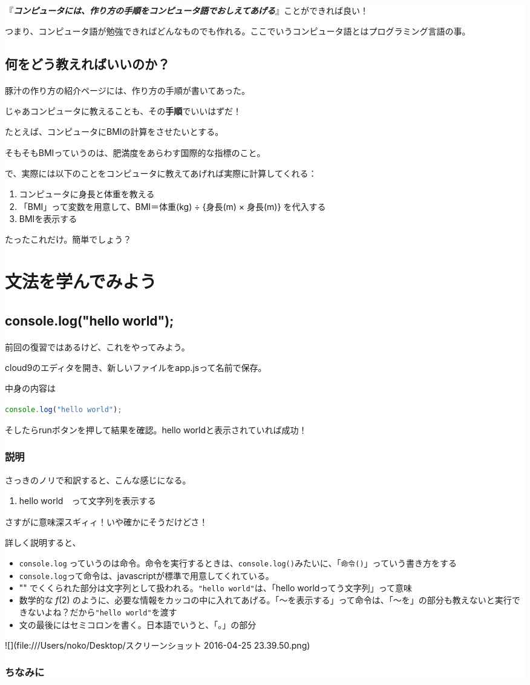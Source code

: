 『***コンピュータには、作り方の手順をコンピュータ語でおしえてあげる***』ことができれば良い！

つまり、コンピュータ語が勉強できればどんなものでも作れる。ここでいうコンピュータ語とはプログラミング言語の事。

## 何をどう教えればいいのか？

豚汁の作り方の紹介ページには、作り方の手順が書いてあった。

じゃあコンピュータに教えることも、その**手順**でいいはずだ！

たとえば、コンピュータにBMIの計算をさせたいとする。

そもそもBMIっていうのは、肥満度をあらわす国際的な指標のこと。

で、実際には以下のことをコンピュータに教えてあげれば実際に計算してくれる：

1. コンピュータに身長と体重を教える
2. 「BMI」って変数を用意して、BMI＝体重(kg) ÷ {身長(m) × 身長(m)} を代入する
3. BMIを表示する

たったこれだけ。簡単でしょう？


# 文法を学んでみよう

## console.log("hello world");

前回の復習ではあるけど、これをやってみよう。

cloud9のエディタを開き、新しいファイルをapp.jsって名前で保存。

中身の内容は

```javascript
console.log("hello world");
```

そしたらrunボタンを押して結果を確認。hello worldと表示されていれば成功！

### 説明

さっきのノリで和訳すると、こんな感じになる。

1. hello world　って文字列を表示する

さすがに意味深スギィィ！いや確かにそうだけどさ！

詳しく説明すると、

- `console.log` っていうのは命令。命令を実行するときは、`console.log()`みたいに、「`命令()`」っていう書き方をする
- `console.log`って命令は、javascriptが標準で用意してくれている。
- "" でくくられた部分は文字列として扱われる。`"hello world"`は、「hello worldってう文字列」って意味
- 数学的な $f(2)$ のように、必要な情報をカッコの中に入れてあげる。「〜を表示する」って命令は、「〜を」の部分も教えないと実行できないよね？だから`"hello world"`を渡す
- 文の最後にはセミコロンを書く。日本語でいうと、「。」の部分

![](file:///Users/noko/Desktop/スクリーンショット 2016-04-25 23.39.50.png)

### ちなみに
